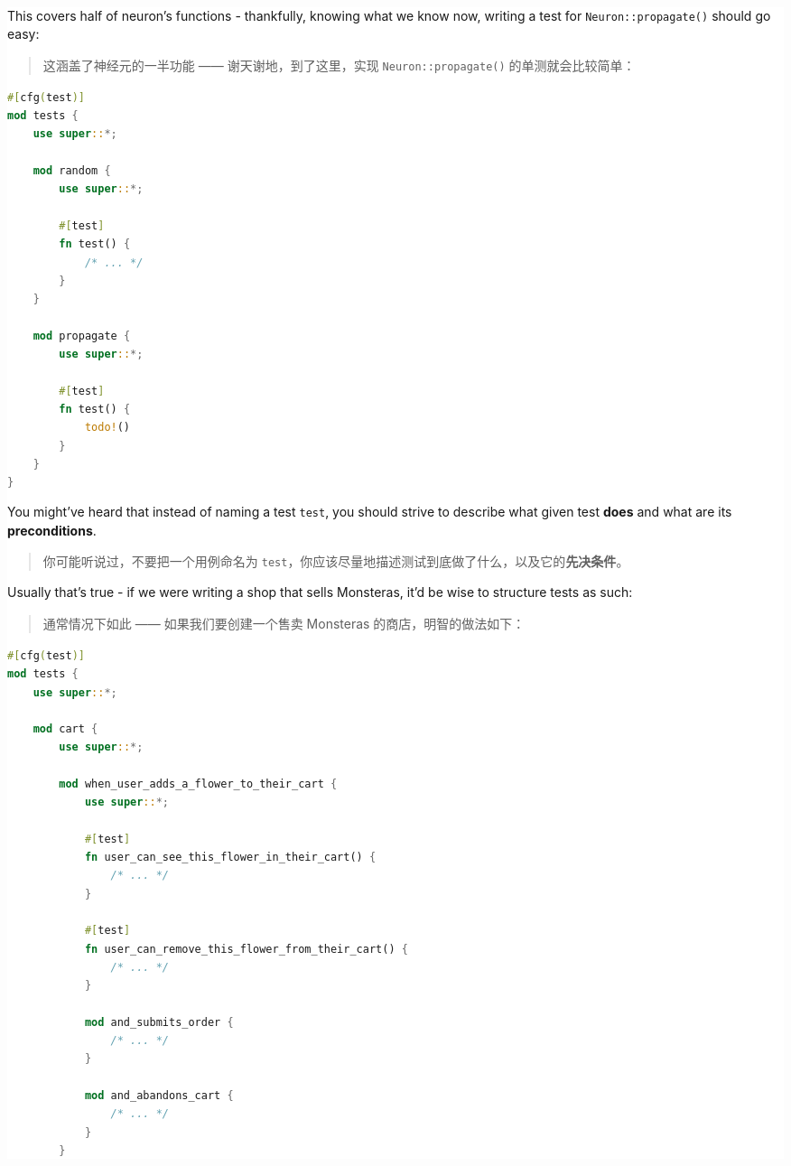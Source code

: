 This covers half of neuron’s functions - thankfully, knowing what we know now, writing a test for `Neuron::propagate()` should go easy:
> 这涵盖了神经元的一半功能 —— 谢天谢地，到了这里，实现 `Neuron::propagate()` 的单测就会比较简单：

```rust
#[cfg(test)]
mod tests {
    use super::*;

    mod random {
        use super::*;

        #[test]
        fn test() {
            /* ... */
        }
    }

    mod propagate {
        use super::*;

        #[test]
        fn test() {
            todo!()
        }
    }
}
```

You might’ve heard that instead of naming a test `test`, you should strive to describe what given test **does** and what are its **preconditions**.
> 你可能听说过，不要把一个用例命名为 `test`，你应该尽量地描述测试到底做了什么，以及它的**先决条件**。

Usually that’s true - if we were writing a shop that sells Monsteras, it’d be wise to structure tests as such:
>通常情况下如此 —— 如果我们要创建一个售卖 Monsteras 的商店，明智的做法如下：

```rust
#[cfg(test)]
mod tests {
    use super::*;

    mod cart {
        use super::*;

        mod when_user_adds_a_flower_to_their_cart {
            use super::*;

            #[test]
            fn user_can_see_this_flower_in_their_cart() {
                /* ... */
            }

            #[test]
            fn user_can_remove_this_flower_from_their_cart() {
                /* ... */
            }

            mod and_submits_order {
                /* ... */
            }

            mod and_abandons_cart {
                /* ... */
            }
        }
```